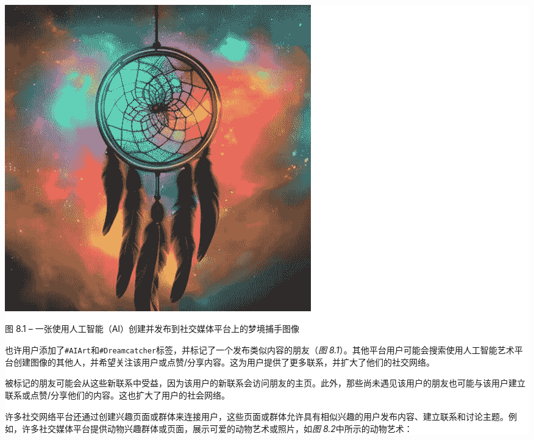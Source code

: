 ![图 8.1 – 一张使用人工智能（AI）创建并发布到社交媒体平台上的梦境捕手图像](img/B21087_08_01.jpg)

图 8.1 – 一张使用人工智能（AI）创建并发布到社交媒体平台上的梦境捕手图像

也许用户添加了`#AIArt`和`#Dreamcatcher`标签，并标记了一个发布类似内容的朋友（*图 8.1*）。其他平台用户可能会搜索使用人工智能艺术平台创建图像的其他人，并希望关注该用户或点赞/分享内容。这为用户提供了更多联系，并扩大了他们的社交网络。

被标记的朋友可能会从这些新联系中受益，因为该用户的新联系会访问朋友的主页。此外，那些尚未遇见该用户的朋友也可能与该用户建立联系或点赞/分享他们的内容。这也扩大了用户的社会网络。

许多社交网络平台还通过创建兴趣页面或群体来连接用户，这些页面或群体允许具有相似兴趣的用户发布内容、建立联系和讨论主题。例如，许多社交媒体平台提供动物兴趣群体或页面，展示可爱的动物艺术或照片，如*图 8.2*中所示的动物艺术：
